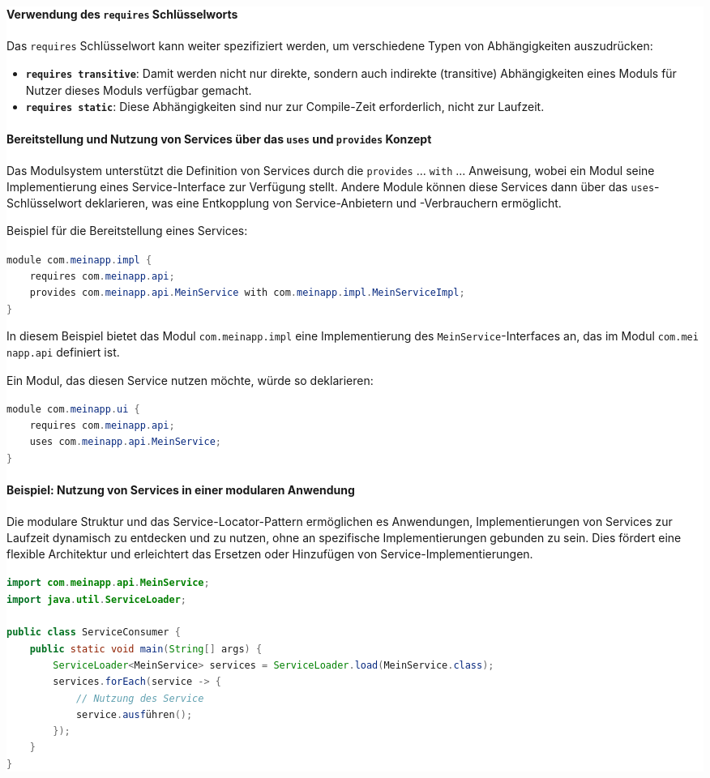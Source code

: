 #### Verwendung des `requires` Schlüsselworts

Das `requires` Schlüsselwort kann weiter spezifiziert werden, um verschiedene Typen von Abhängigkeiten auszudrücken:

- **`requires transitive`**: Damit werden nicht nur direkte, sondern auch indirekte (transitive) Abhängigkeiten eines Moduls für Nutzer dieses Moduls verfügbar gemacht.
- **`requires static`**: Diese Abhängigkeiten sind nur zur Compile-Zeit erforderlich, nicht zur Laufzeit.

#### Bereitstellung und Nutzung von Services über das `uses` und `provides` Konzept

Das Modulsystem unterstützt die Definition von Services durch die `provides` ... `with` ... Anweisung, wobei ein Modul seine Implementierung eines Service-Interface zur Verfügung stellt. Andere Module können diese Services dann über das `uses`-Schlüsselwort deklarieren, was eine Entkopplung von Service-Anbietern und -Verbrauchern ermöglicht.

Beispiel für die Bereitstellung eines Services:

```java
module com.meinapp.impl {
    requires com.meinapp.api;
    provides com.meinapp.api.MeinService with com.meinapp.impl.MeinServiceImpl;
}
```

In diesem Beispiel bietet das Modul `com.meinapp.impl` eine Implementierung des `MeinService`-Interfaces an, das im Modul `com.meinapp.api` definiert ist.

Ein Modul, das diesen Service nutzen möchte, würde so deklarieren:

```java
module com.meinapp.ui {
    requires com.meinapp.api;
    uses com.meinapp.api.MeinService;
}
```

#### Beispiel: Nutzung von Services in einer modularen Anwendung

Die modulare Struktur und das Service-Locator-Pattern ermöglichen es Anwendungen, Implementierungen von Services zur Laufzeit dynamisch zu entdecken und zu nutzen, ohne an spezifische Implementierungen gebunden zu sein. Dies fördert eine flexible Architektur und erleichtert das Ersetzen oder Hinzufügen von Service-Implementierungen.

```java
import com.meinapp.api.MeinService;
import java.util.ServiceLoader;

public class ServiceConsumer {
    public static void main(String[] args) {
        ServiceLoader<MeinService> services = ServiceLoader.load(MeinService.class);
        services.forEach(service -> {
            // Nutzung des Service
            service.ausführen();
        });
    }
}
```
